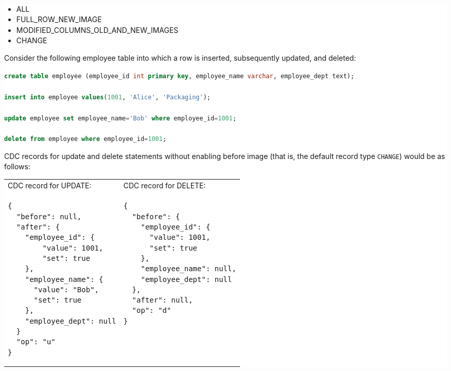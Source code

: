 - ALL
- FULL_ROW_NEW_IMAGE
- MODIFIED_COLUMNS_OLD_AND_NEW_IMAGES
- CHANGE

Consider the following employee table into which a row is inserted, subsequently updated, and deleted:

```sql
create table employee (employee_id int primary key, employee_name varchar, employee_dept text);

insert into employee values(1001, 'Alice', 'Packaging');

update employee set employee_name='Bob' where employee_id=1001;

delete from employee where employee_id=1001;
```

CDC records for update and delete statements without enabling before image (that is, the default record type `CHANGE`) would be as follows:

<table>
<tr>
<td> CDC record for UPDATE: </td> <td> CDC record for DELETE: </td>
</tr>

<tr>
<td>

<pre>
{
  "before": null,
  "after": {
    "employee_id": {
        "value": 1001,
        "set": true
    },
    "employee_name": {
      "value": "Bob",
      "set": true
    },
    "employee_dept": null
  }
  "op": "u"
}
</pre>
</td>

<td>

<pre>
{
  "before": {
    "employee_id": {
      "value": 1001,
      "set": true
    },
    "employee_name": null,
    "employee_dept": null
  },
  "after": null,
  "op": "d"
}
</pre>
